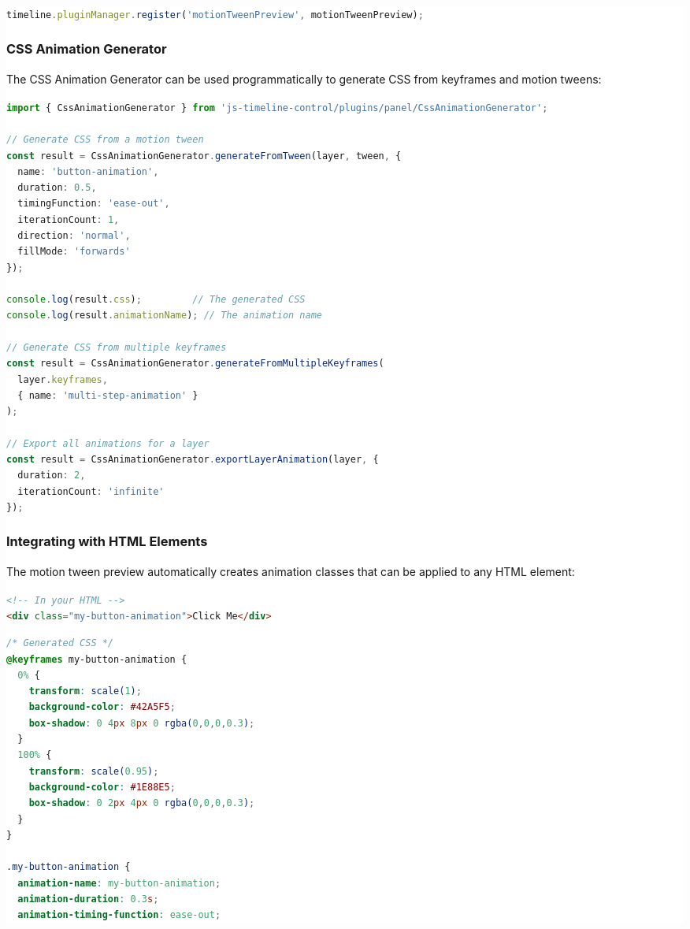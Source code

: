 ```typescript
timeline.pluginManager.register('motionTweenPreview', motionTweenPreview);
```

### CSS Animation Generator

The CSS Animation Generator can be used programmatically to generate CSS from keyframes and motion tweens:

```typescript
import { CssAnimationGenerator } from 'js-timeline-control/plugins/panel/CssAnimationGenerator';

// Generate CSS from a motion tween
const result = CssAnimationGenerator.generateFromTween(layer, tween, {
  name: 'button-animation',
  duration: 0.5,
  timingFunction: 'ease-out',
  iterationCount: 1,
  direction: 'normal',
  fillMode: 'forwards'
});

console.log(result.css);         // The generated CSS
console.log(result.animationName); // The animation name

// Generate CSS from multiple keyframes
const result = CssAnimationGenerator.generateFromMultipleKeyframes(
  layer.keyframes,
  { name: 'multi-step-animation' }
);

// Export all animations for a layer
const result = CssAnimationGenerator.exportLayerAnimation(layer, {
  duration: 2,
  iterationCount: 'infinite'
});
```

### Integrating with HTML Elements

The motion tween preview automatically creates animation classes that can be applied to any HTML element:

```html
<!-- In your HTML -->
<div class="my-button-animation">Click Me</div>
```

```css
/* Generated CSS */
@keyframes my-button-animation {
  0% {
    transform: scale(1);
    background-color: #42A5F5;
    box-shadow: 0 4px 8px 0 rgba(0,0,0,0.3);
  }
  100% {
    transform: scale(0.95);
    background-color: #1E88E5;
    box-shadow: 0 2px 4px 0 rgba(0,0,0,0.3);
  }
}

.my-button-animation {
  animation-name: my-button-animation;
  animation-duration: 0.3s;
  animation-timing-function: ease-out;
```